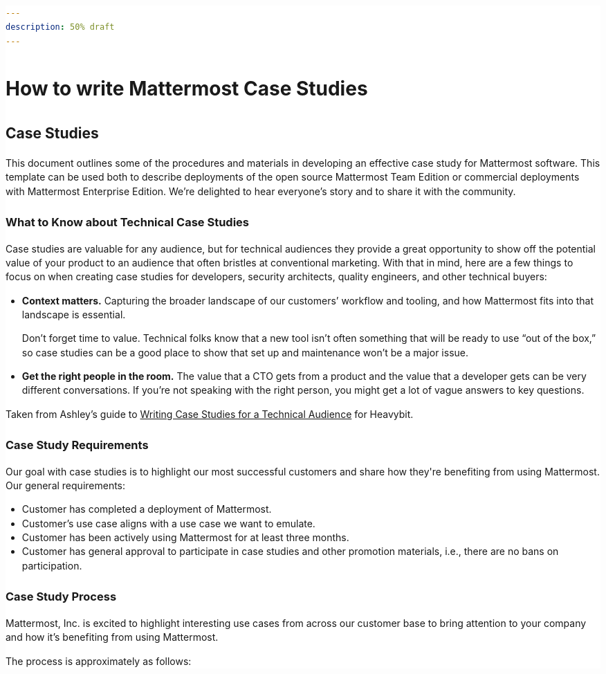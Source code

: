 ```yaml
---
description: 50% draft
---
```


# How to write Mattermost Case Studies

## Case Studies

This document outlines some of the procedures and materials in developing an effective case study for Mattermost software. This template can be used both to describe deployments of the open source Mattermost Team Edition or commercial deployments with Mattermost Enterprise Edition. We’re delighted to hear everyone’s story and to share it with the community.

### What to Know about Technical Case Studies

Case studies are valuable for any audience, but for technical audiences they provide a great opportunity to show off the potential value of your product to an audience that often bristles at conventional marketing. With that in mind, here are a few things to focus on when creating case studies for developers, security architects, quality engineers, and other technical buyers:

* **Context matters.** Capturing the broader landscape of our customers’ workflow and tooling, and how Mattermost fits into that landscape is essential.

  Don’t forget time to value. Technical folks know that a new tool isn’t often something that will be ready to use “out of the box,” so case studies can be a good place to show that set up and maintenance won’t be a major issue.

* **Get the right people in the room.** The value that a CTO gets from a product and the value that a developer gets can be very different conversations. If you’re not speaking with the right person, you might get a lot of vague answers to key questions.

Taken from Ashley’s guide to [Writing Case Studies for a Technical Audience](https://docs.google.com/document/d/18UL7LNOIcYkZ4NEF-aeDfhXDq7pyoSvwvEq9hmLrKks/edit#) for Heavybit.

### Case Study Requirements

Our goal with case studies is to highlight our most successful customers and share how they're benefiting from using Mattermost. Our general requirements:

* Customer has completed a deployment of Mattermost.
* Customer’s use case aligns with a use case we want to emulate.
* Customer has been actively using Mattermost for at least three months.
* Customer has general approval to participate in case studies and other promotion materials, i.e., there are no bans on participation.

### Case Study Process

Mattermost, Inc. is excited to highlight interesting use cases from across our customer base to bring attention to your company and how it’s benefiting from using Mattermost.

The process is approximately as follows:
